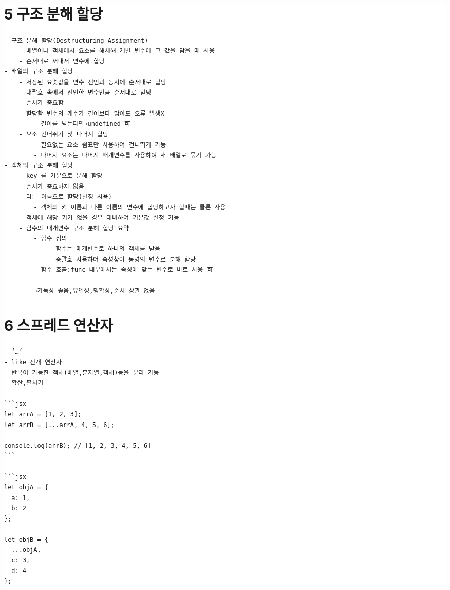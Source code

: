# 5 구조 분해 할당
    - 구조 분해 할당(Destructuring Assignment)
        - 배열이나 객체에서 요소를 해체해 개별 변수에 그 값을 담을 때 사용
        - 순서대로 꺼내서 변수에 할당
    - 배열의 구조 분해 할당
        - 저장된 요솟값을 변수 선언과 동시에 순서대로 할당
        - 대괄호 속에서 선언한 변수만큼 순서대로 할당
        - 순서가 중요함
        - 할당할 변수의 개수가 길이보다 많아도 오류 발생X
            - 길이를 넘는다면→undefined 可
        - 요소 건너뛰기 및 나머지 할당
            - 필요없는 요소 쉼표만 사용하여 건너뛰기 가능
            - 나머지 요소는 나머지 매개변수를 사용하여 새 배열로 묶기 가능
    - 객체의 구조 분해 할당
        - key 를 기분으로 분해 할당
        - 순서가 중요하지 않음
        - 다른 이름으로 할당(별칭 사용)
            - 객체의 키 이름과 다른 이름의 변수에 할당하고자 할때는 콜론 사용
        - 객체에 해당 키가 없을 경우 대비하여 기본값 설정 가능
        - 함수의 매개변수 구조 분해 할당 요약
            - 함수 정의
                - 함수는 매개변수로 하나의 객체를 받음
                - 중괄호 사용하여 속성찾아 동명의 변수로 분해 할당
            - 함수 호출:func 내부에서는 속성에 맞는 변수로 바로 사용 可
            
            →가독성 좋음,유연성,명확성,순서 상관 없음
# 6 스프레드 연산자
    - ‘…’
    - like 전개 연산자
    - 반복이 가능한 객체(배열,문자열,객체)등을 분리 가능
    - 확산,펼치기
    
    ```jsx
    let arrA = [1, 2, 3];
    let arrB = [...arrA, 4, 5, 6];
    
    console.log(arrB); // [1, 2, 3, 4, 5, 6]
    ```
    
    ```jsx
    let objA = {
      a: 1,
      b: 2
    };
    
    let objB = {
      ...objA,
      c: 3,
      d: 4
    };
    